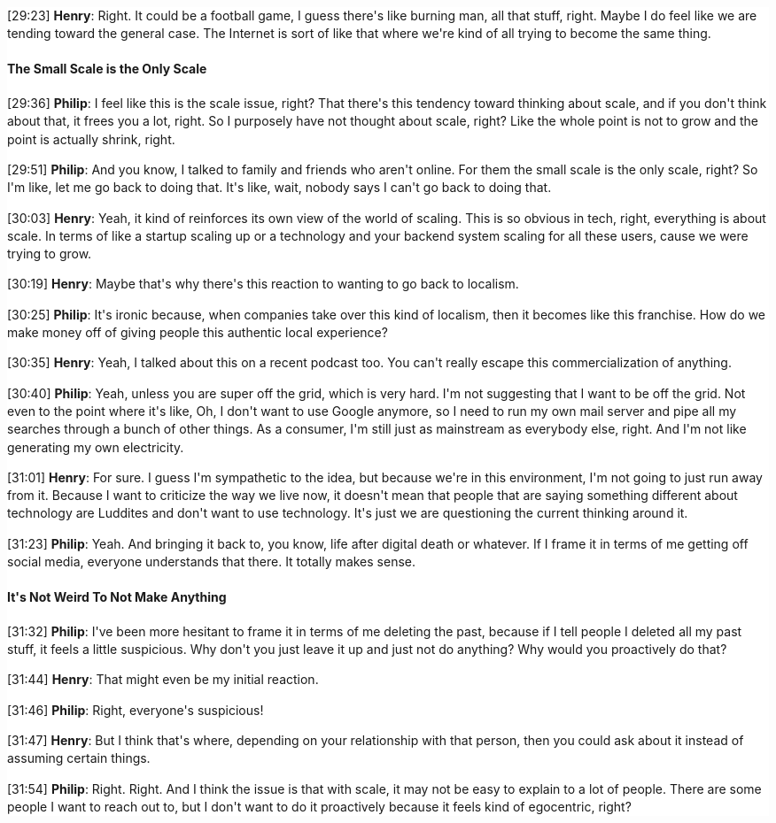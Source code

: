 [29:23] **Henry**: Right. It could be a football game, I guess there's like burning man, all that stuff, right. Maybe I do feel like we are tending toward the general case. The Internet is sort of like that where we're kind of all trying to become the same thing.

#### The Small Scale is the Only Scale

[29:36] **Philip**: I feel like this is the scale issue, right? That there's this tendency toward thinking about scale, and if you don't think about that, it frees you a lot, right. So I purposely have not thought about scale, right? Like the whole point is not to grow and the point is actually shrink, right.

[29:51] **Philip**: And you know, I talked to family and friends who aren't online. For them the small scale is the only scale, right? So I'm like, let me go back to doing that. It's like, wait, nobody says I can't go back to doing that.

[30:03] **Henry**: Yeah, it kind of reinforces its own view of the world of scaling. This is so obvious in tech, right, everything is about scale. In terms of like a startup scaling up or a technology and your backend system scaling for all these users, cause we were trying to grow.

[30:19] **Henry**: Maybe that's why there's this reaction to wanting to go back to localism.

[30:25] **Philip**: It's ironic because, when companies take over this kind of localism, then it becomes like this franchise. How do we make money off of giving people this authentic local experience?

[30:35] **Henry**: Yeah, I talked about this on a recent podcast too. You can't really escape this commercialization of anything.

[30:40] **Philip**: Yeah, unless you are super off the grid, which is very hard. I'm not suggesting that I want to be off the grid. Not even to the point where it's like, Oh, I don't want to use Google anymore, so I need to run my own mail server and pipe all my searches through a bunch of other things. As a consumer, I'm still just as mainstream as everybody else, right. And I'm not like generating my own electricity.

[31:01] **Henry**: For sure. I guess I'm sympathetic to the idea, but because we're in this environment, I'm not going to just run away from it. Because I want to criticize the way we live now, it doesn't mean that people that are saying something different about technology are Luddites and don't want to use technology. It's just we are questioning the current thinking around it.

[31:23] **Philip**: Yeah. And bringing it back to, you know, life after digital death or whatever. If I frame it in terms of me getting off social media, everyone understands that there. It totally makes sense.

#### It's Not Weird To Not Make Anything

[31:32] **Philip**: I've been more hesitant to frame it in terms of me deleting the past, because if I tell people I deleted all my past stuff, it feels a little suspicious. Why don't you just leave it up and just not do anything? Why would you proactively do that?

[31:44] **Henry**: That might even be my initial reaction.

[31:46] **Philip**: Right, everyone's suspicious!

[31:47] **Henry**: But I think that's where, depending on your relationship with that person, then you could ask about it instead of assuming certain things.

[31:54] **Philip**: Right. Right. And I think the issue is that with scale, it may not be easy to explain to a lot of people. There are some people I want to reach out to, but I don't want to do it proactively because it feels kind of egocentric, right?
